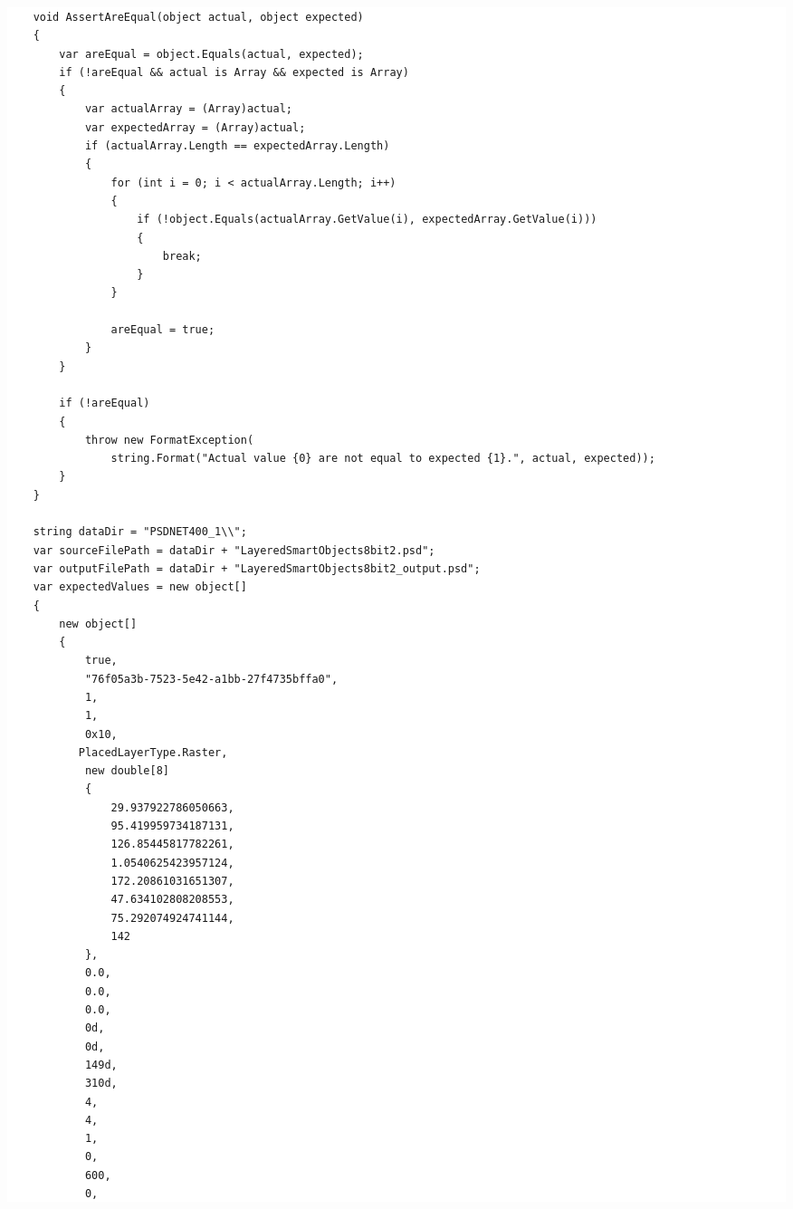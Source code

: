         void AssertAreEqual(object actual, object expected)
        {
            var areEqual = object.Equals(actual, expected);
            if (!areEqual && actual is Array && expected is Array)
            {
                var actualArray = (Array)actual;
                var expectedArray = (Array)actual;
                if (actualArray.Length == expectedArray.Length)
                {
                    for (int i = 0; i < actualArray.Length; i++)
                    {
                        if (!object.Equals(actualArray.GetValue(i), expectedArray.GetValue(i)))
                        {
                            break;
                        }
                    }

                    areEqual = true;
                }
            }

            if (!areEqual)
            {
                throw new FormatException(
                    string.Format("Actual value {0} are not equal to expected {1}.", actual, expected));
            }
        }

        string dataDir = "PSDNET400_1\\";
        var sourceFilePath = dataDir + "LayeredSmartObjects8bit2.psd";
        var outputFilePath = dataDir + "LayeredSmartObjects8bit2_output.psd";
        var expectedValues = new object[]
        {
            new object[]
            {
                true,
                "76f05a3b-7523-5e42-a1bb-27f4735bffa0",
                1,
                1,
                0x10,
               PlacedLayerType.Raster,
                new double[8]
                {
                    29.937922786050663,
                    95.419959734187131,
                    126.85445817782261,
                    1.0540625423957124,
                    172.20861031651307,
                    47.634102808208553,
                    75.292074924741144,
                    142
                },
                0.0,
                0.0,
                0.0,
                0d,
                0d,
                149d,
                310d,
                4,
                4,
                1,
                0,
                600,
                0,